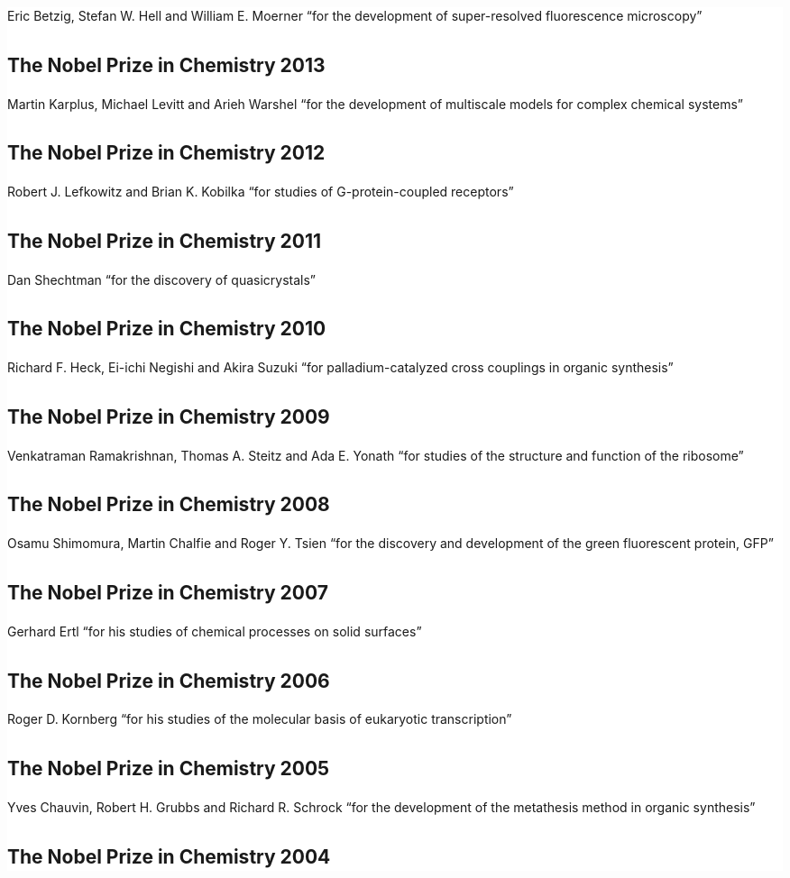 Eric Betzig, Stefan W. Hell and William E. Moerner
“for the development of super-resolved fluorescence microscopy”

## The Nobel Prize in Chemistry 2013

Martin Karplus, Michael Levitt and Arieh Warshel
“for the development of multiscale models for complex chemical systems”

## The Nobel Prize in Chemistry 2012

Robert J. Lefkowitz and Brian K. Kobilka
“for studies of G-protein-coupled receptors”

## The Nobel Prize in Chemistry 2011

Dan Shechtman
“for the discovery of quasicrystals”

## The Nobel Prize in Chemistry 2010

Richard F. Heck, Ei-ichi Negishi and Akira Suzuki
“for palladium-catalyzed cross couplings in organic synthesis”

## The Nobel Prize in Chemistry 2009

Venkatraman Ramakrishnan, Thomas A. Steitz and Ada E. Yonath
“for studies of the structure and function of the ribosome”

## The Nobel Prize in Chemistry 2008

Osamu Shimomura, Martin Chalfie and Roger Y. Tsien
“for the discovery and development of the green fluorescent protein, GFP”

## The Nobel Prize in Chemistry 2007

Gerhard Ertl
“for his studies of chemical processes on solid surfaces”

## The Nobel Prize in Chemistry 2006

Roger D. Kornberg
“for his studies of the molecular basis of eukaryotic transcription”

## The Nobel Prize in Chemistry 2005

Yves Chauvin, Robert H. Grubbs and Richard R. Schrock
“for the development of the metathesis method in organic synthesis”

## The Nobel Prize in Chemistry 2004
